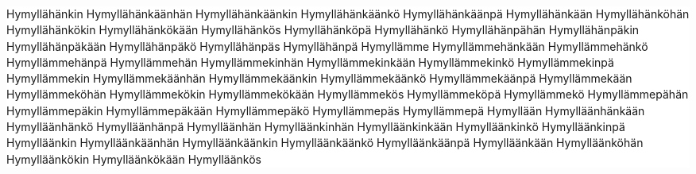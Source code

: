 Hymyllähänkin
Hymyllähänkäänhän
Hymyllähänkäänkin
Hymyllähänkäänkö
Hymyllähänkäänpä
Hymyllähänkään
Hymyllähänköhän
Hymyllähänkökin
Hymyllähänkökään
Hymyllähänkös
Hymyllähänköpä
Hymyllähänkö
Hymyllähänpähän
Hymyllähänpäkin
Hymyllähänpäkään
Hymyllähänpäkö
Hymyllähänpäs
Hymyllähänpä
Hymyllämme
Hymyllämmehänkään
Hymyllämmehänkö
Hymyllämmehänpä
Hymyllämmehän
Hymyllämmekinhän
Hymyllämmekinkään
Hymyllämmekinkö
Hymyllämmekinpä
Hymyllämmekin
Hymyllämmekäänhän
Hymyllämmekäänkin
Hymyllämmekäänkö
Hymyllämmekäänpä
Hymyllämmekään
Hymyllämmeköhän
Hymyllämmekökin
Hymyllämmekökään
Hymyllämmekös
Hymyllämmeköpä
Hymyllämmekö
Hymyllämmepähän
Hymyllämmepäkin
Hymyllämmepäkään
Hymyllämmepäkö
Hymyllämmepäs
Hymyllämmepä
Hymyllään
Hymylläänhänkään
Hymylläänhänkö
Hymylläänhänpä
Hymylläänhän
Hymylläänkinhän
Hymylläänkinkään
Hymylläänkinkö
Hymylläänkinpä
Hymylläänkin
Hymylläänkäänhän
Hymylläänkäänkin
Hymylläänkäänkö
Hymylläänkäänpä
Hymylläänkään
Hymylläänköhän
Hymylläänkökin
Hymylläänkökään
Hymylläänkös